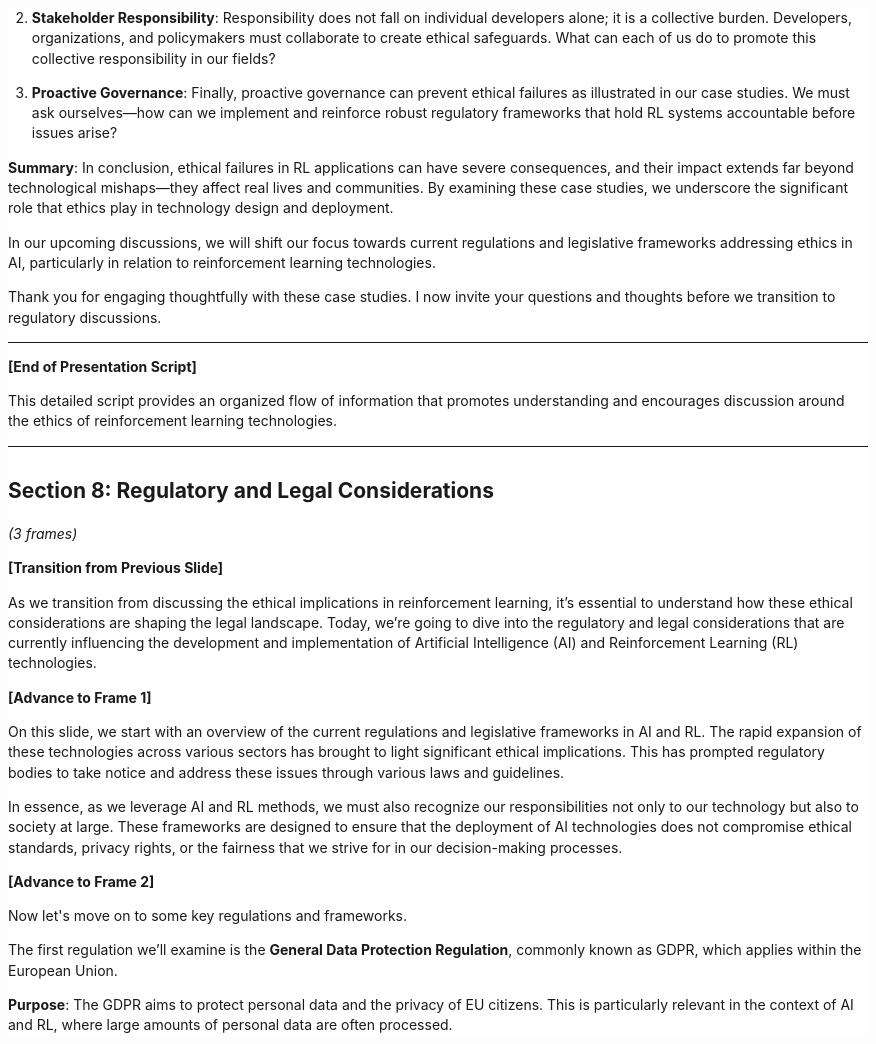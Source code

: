 2. **Stakeholder Responsibility**: Responsibility does not fall on individual developers alone; it is a collective burden. Developers, organizations, and policymakers must collaborate to create ethical safeguards. What can each of us do to promote this collective responsibility in our fields?

3. **Proactive Governance**: Finally, proactive governance can prevent ethical failures as illustrated in our case studies. We must ask ourselves—how can we implement and reinforce robust regulatory frameworks that hold RL systems accountable before issues arise?

**Summary**: In conclusion, ethical failures in RL applications can have severe consequences, and their impact extends far beyond technological mishaps—they affect real lives and communities. By examining these case studies, we underscore the significant role that ethics play in technology design and deployment. 

In our upcoming discussions, we will shift our focus towards current regulations and legislative frameworks addressing ethics in AI, particularly in relation to reinforcement learning technologies. 

Thank you for engaging thoughtfully with these case studies. I now invite your questions and thoughts before we transition to regulatory discussions. 

---

**[End of Presentation Script]** 

This detailed script provides an organized flow of information that promotes understanding and encourages discussion around the ethics of reinforcement learning technologies.

---

## Section 8: Regulatory and Legal Considerations
*(3 frames)*

**[Transition from Previous Slide]**

As we transition from discussing the ethical implications in reinforcement learning, it’s essential to understand how these ethical considerations are shaping the legal landscape. Today, we’re going to dive into the regulatory and legal considerations that are currently influencing the development and implementation of Artificial Intelligence (AI) and Reinforcement Learning (RL) technologies. 

**[Advance to Frame 1]**

On this slide, we start with an overview of the current regulations and legislative frameworks in AI and RL. The rapid expansion of these technologies across various sectors has brought to light significant ethical implications. This has prompted regulatory bodies to take notice and address these issues through various laws and guidelines. 

In essence, as we leverage AI and RL methods, we must also recognize our responsibilities not only to our technology but also to society at large. These frameworks are designed to ensure that the deployment of AI technologies does not compromise ethical standards, privacy rights, or the fairness that we strive for in our decision-making processes.

**[Advance to Frame 2]**

Now let's move on to some key regulations and frameworks. 

The first regulation we’ll examine is the **General Data Protection Regulation**, commonly known as GDPR, which applies within the European Union. 

**Purpose**: The GDPR aims to protect personal data and the privacy of EU citizens. This is particularly relevant in the context of AI and RL, where large amounts of personal data are often processed.

